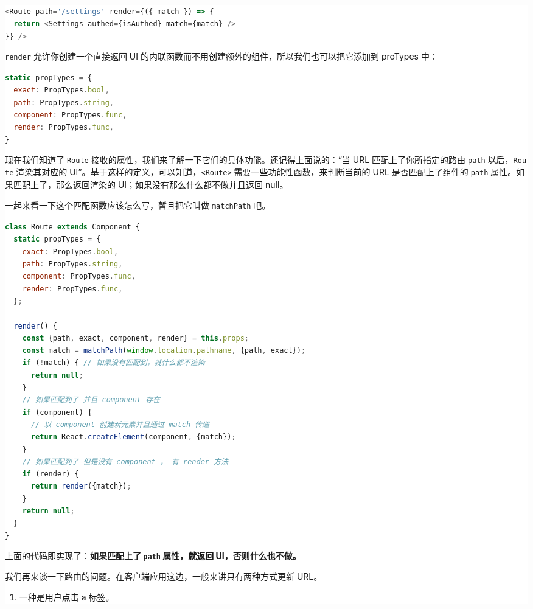 ```js
<Route path='/settings' render={({ match }) => {
  return <Settings authed={isAuthed} match={match} />
}} />
```

`render` 允许你创建一个直接返回 UI 的内联函数而不用创建额外的组件，所以我们也可以把它添加到 proTypes 中：

```js
static propTypes = {
  exact: PropTypes.bool,
  path: PropTypes.string,
  component: PropTypes.func,
  render: PropTypes.func,
}
```

现在我们知道了 `Route` 接收的属性，我们来了解一下它们的具体功能。还记得上面说的：“当 URL 匹配上了你所指定的路由 `path` 以后，`Route` 渲染其对应的 UI”。基于这样的定义，可以知道，`<Route>` 需要一些功能性函数，来判断当前的 URL 是否匹配上了组件的 `path` 属性。如果匹配上了，那么返回渲染的 UI；如果没有那么什么都不做并且返回 null。

一起来看一下这个匹配函数应该怎么写，暂且把它叫做 `matchPath` 吧。

```js
class Route extends Component {
  static propTypes = {
    exact: PropTypes.bool,
    path: PropTypes.string,
    component: PropTypes.func,
    render: PropTypes.func,
  };

  render() {
    const {path, exact, component, render} = this.props;
    const match = matchPath(window.location.pathname, {path, exact});
    if (!match) { // 如果没有匹配到，就什么都不渲染
      return null;
    }
    // 如果匹配到了 并且 component 存在
    if (component) {
      // 以 component 创建新元素并且通过 match 传递
      return React.createElement(component, {match});
    }
    // 如果匹配到了 但是没有 component ， 有 render 方法
    if (render) {
      return render({match});
    }
    return null;
  }
}
```

上面的代码即实现了：**如果匹配上了 `path` 属性，就返回 UI，否则什么也不做。**

我们再来谈一下路由的问题。在客户端应用这边，一般来讲只有两种方式更新 URL。

1. 一种是用户点击 a 标签。
